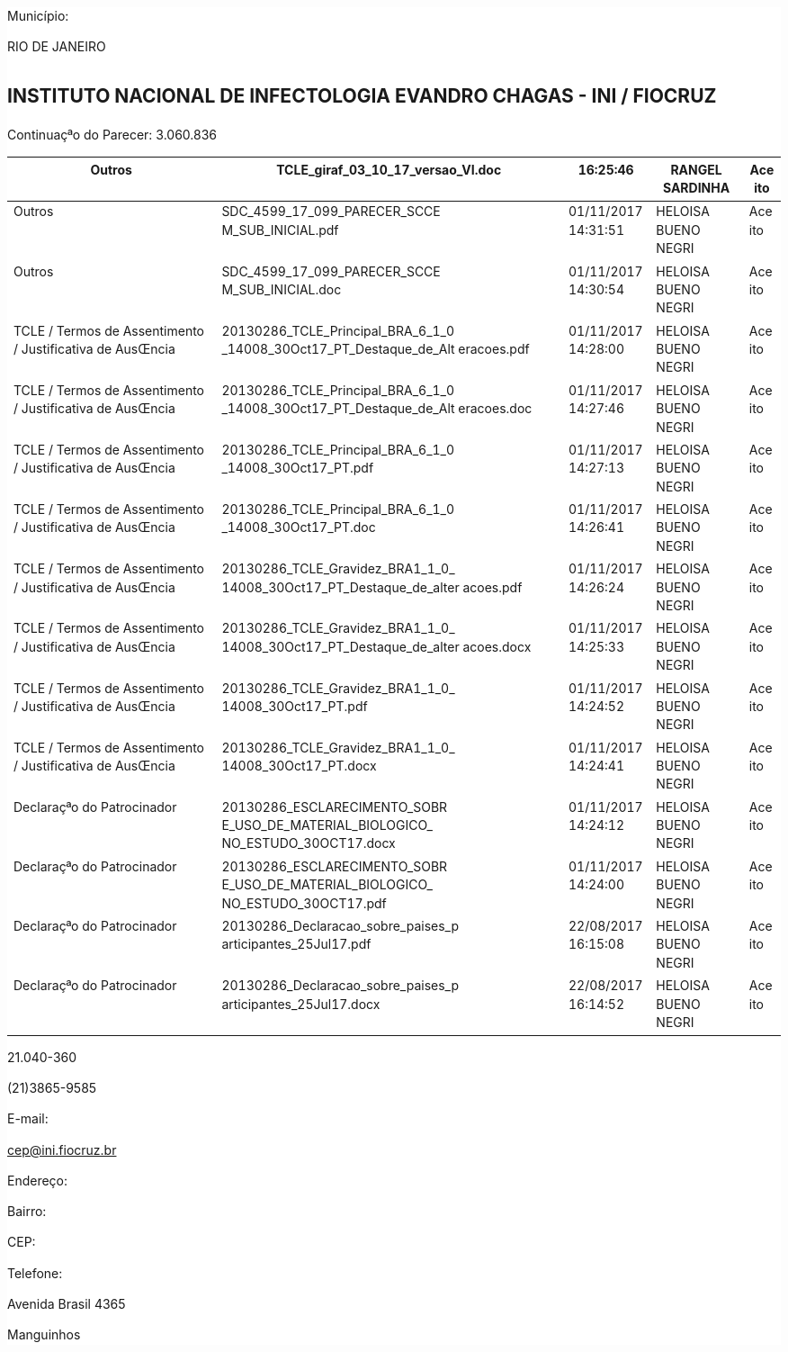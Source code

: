 Município:

RIO DE JANEIRO

## INSTITUTO NACIONAL DE INFECTOLOGIA EVANDRO CHAGAS - INI / FIOCRUZ



Continuaçªo do Parecer: 3.060.836

| Outros                                                    | TCLE_giraf_03_10_17_versao_VI.doc                                                | 16:25:46            | RANGEL SARDINHA     | Aceito   |
|-----------------------------------------------------------|----------------------------------------------------------------------------------|---------------------|---------------------|----------|
| Outros                                                    | SDC_4599_17_099_PARECER_SCCE M_SUB_INICIAL.pdf                                   | 01/11/2017 14:31:51 | HELOISA BUENO NEGRI | Aceito   |
| Outros                                                    | SDC_4599_17_099_PARECER_SCCE M_SUB_INICIAL.doc                                   | 01/11/2017 14:30:54 | HELOISA BUENO NEGRI | Aceito   |
| TCLE / Termos de Assentimento / Justificativa de AusŒncia | 20130286_TCLE_Principal_BRA_6_1_0 _14008_30Oct17_PT_Destaque_de_Alt eracoes.pdf  | 01/11/2017 14:28:00 | HELOISA BUENO NEGRI | Aceito   |
| TCLE / Termos de Assentimento / Justificativa de AusŒncia | 20130286_TCLE_Principal_BRA_6_1_0 _14008_30Oct17_PT_Destaque_de_Alt eracoes.doc  | 01/11/2017 14:27:46 | HELOISA BUENO NEGRI | Aceito   |
| TCLE / Termos de Assentimento / Justificativa de AusŒncia | 20130286_TCLE_Principal_BRA_6_1_0 _14008_30Oct17_PT.pdf                          | 01/11/2017 14:27:13 | HELOISA BUENO NEGRI | Aceito   |
| TCLE / Termos de Assentimento / Justificativa de AusŒncia | 20130286_TCLE_Principal_BRA_6_1_0 _14008_30Oct17_PT.doc                          | 01/11/2017 14:26:41 | HELOISA BUENO NEGRI | Aceito   |
| TCLE / Termos de Assentimento / Justificativa de AusŒncia | 20130286_TCLE_Gravidez_BRA1_1_0_ 14008_30Oct17_PT_Destaque_de_alter acoes.pdf    | 01/11/2017 14:26:24 | HELOISA BUENO NEGRI | Aceito   |
| TCLE / Termos de Assentimento / Justificativa de AusŒncia | 20130286_TCLE_Gravidez_BRA1_1_0_ 14008_30Oct17_PT_Destaque_de_alter acoes.docx   | 01/11/2017 14:25:33 | HELOISA BUENO NEGRI | Aceito   |
| TCLE / Termos de Assentimento / Justificativa de AusŒncia | 20130286_TCLE_Gravidez_BRA1_1_0_ 14008_30Oct17_PT.pdf                            | 01/11/2017 14:24:52 | HELOISA BUENO NEGRI | Aceito   |
| TCLE / Termos de Assentimento / Justificativa de AusŒncia | 20130286_TCLE_Gravidez_BRA1_1_0_ 14008_30Oct17_PT.docx                           | 01/11/2017 14:24:41 | HELOISA BUENO NEGRI | Aceito   |
| Declaraçªo do Patrocinador                                | 20130286_ESCLARECIMENTO_SOBR E_USO_DE_MATERIAL_BIOLOGICO_ NO_ESTUDO_30OCT17.docx | 01/11/2017 14:24:12 | HELOISA BUENO NEGRI | Aceito   |
| Declaraçªo do Patrocinador                                | 20130286_ESCLARECIMENTO_SOBR E_USO_DE_MATERIAL_BIOLOGICO_ NO_ESTUDO_30OCT17.pdf  | 01/11/2017 14:24:00 | HELOISA BUENO NEGRI | Aceito   |
| Declaraçªo do Patrocinador                                | 20130286_Declaracao_sobre_paises_p articipantes_25Jul17.pdf                      | 22/08/2017 16:15:08 | HELOISA BUENO NEGRI | Aceito   |
| Declaraçªo do Patrocinador                                | 20130286_Declaracao_sobre_paises_p articipantes_25Jul17.docx                     | 22/08/2017 16:14:52 | HELOISA BUENO NEGRI | Aceito   |

21.040-360

(21)3865-9585

E-mail:

cep@ini.fiocruz.br

Endereço:

Bairro:

CEP:

Telefone:

Avenida Brasil 4365

Manguinhos
